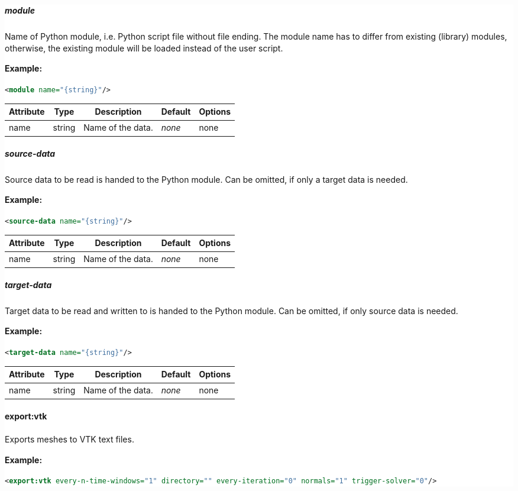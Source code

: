 

##### module

Name of Python module, i.e. Python script file without file ending. The module name has to differ from existing (library) modules, otherwise, the existing module will be loaded instead of the user script.

**Example:**  
```xml
<module name="{string}"/>
```

| Attribute | Type | Description | Default | Options |
| --- | --- | --- | --- | --- |
| name | string | Name of the data. | _none_ | none |



##### source-data

Source data to be read is handed to the Python module. Can be omitted, if only a target data is needed.

**Example:**  
```xml
<source-data name="{string}"/>
```

| Attribute | Type | Description | Default | Options |
| --- | --- | --- | --- | --- |
| name | string | Name of the data. | _none_ | none |



##### target-data

Target data to be read and written to is handed to the Python module. Can be omitted, if only source data is needed.

**Example:**  
```xml
<target-data name="{string}"/>
```

| Attribute | Type | Description | Default | Options |
| --- | --- | --- | --- | --- |
| name | string | Name of the data. | _none_ | none |





#### export:vtk

Exports meshes to VTK text files.

**Example:**  
```xml
<export:vtk every-n-time-windows="1" directory="" every-iteration="0" normals="1" trigger-solver="0"/>
```
